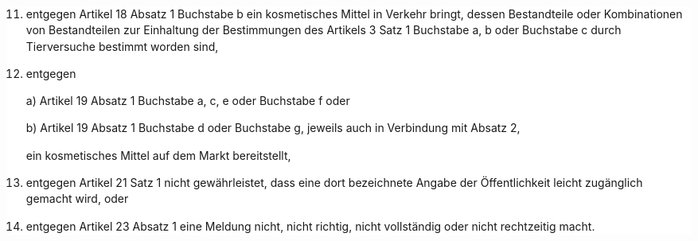 
11. entgegen Artikel 18 Absatz 1 Buchstabe b ein kosmetisches Mittel in
    Verkehr bringt, dessen Bestandteile oder Kombinationen von
    Bestandteilen zur Einhaltung der Bestimmungen des Artikels 3 Satz 1
    Buchstabe a, b oder Buchstabe c durch Tierversuche bestimmt worden
    sind,


12. entgegen

    a)  Artikel 19 Absatz 1 Buchstabe a, c, e oder Buchstabe f oder


    b)  Artikel 19 Absatz 1 Buchstabe d oder Buchstabe g, jeweils auch in
        Verbindung mit Absatz 2,



    ein kosmetisches Mittel auf dem Markt bereitstellt,


13. entgegen Artikel 21 Satz 1 nicht gewährleistet, dass eine dort
    bezeichnete Angabe der Öffentlichkeit leicht zugänglich gemacht wird,
    oder


14. entgegen Artikel 23 Absatz 1 eine Meldung nicht, nicht richtig, nicht
    vollständig oder nicht rechtzeitig macht.




